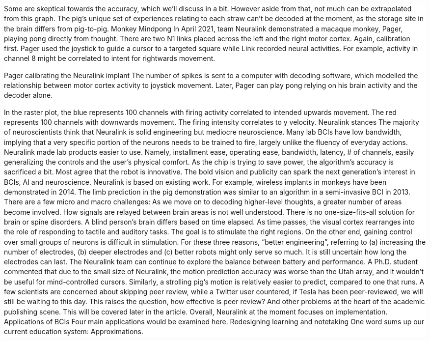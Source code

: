 Some are skeptical towards the accuracy, which we’ll discuss in a bit.
However aside from that, not much can be extrapolated from this graph. The pig’s unique set of experiences relating to each straw can’t be decoded at the moment, as the storage site in the brain differs from pig-to-pig.
Monkey Mindpong
In April 2021, team Neuralink demonstrated a macaque monkey, Pager, playing pong directly from thought.
There are two N1 links placed across the left and the right motor cortex.
Again, calibration first. Pager used the joystick to guide a cursor to a targeted square while Link recorded neural activities. For example, activity in channel 8 might be correlated to intent for rightwards movement.

Pager calibrating the Neuralink implant
The number of spikes is sent to a computer with decoding software, which modelled the relationship between motor cortex activity to joystick movement.
Later, Pager can play pong relying on his brain activity and the decoder alone.


In the raster plot, the blue represents 100 channels with firing activity correlated to intended upwards movement. The red represents 100 channels with downwards movement. The firing intensity correlates to y velocity.
Neuralink stances
The majority of neuroscientists think that Neuralink is solid engineering but mediocre neuroscience.
Many lab BCIs have low bandwidth, implying that a very specific portion of the neurons needs to be trained to fire, largely unlike the fluency of everyday actions.
Neuralink made lab products easier to use. Namely, installment ease, operating ease, bandwidth, latency, # of channels, easily generalizing the controls and the user’s physical comfort. As the chip is trying to save power, the algorithm’s accuracy is sacrificed a bit. Most agree that the robot is innovative. The bold vision and publicity can spark the next generation’s interest in BCIs, AI and neuroscience.
Neuralink is based on existing work. For example, wireless implants in monkeys have been demonstrated in 2014. The limb prediction in the pig demonstration was similar to an algorithm in a semi-invasive BCI in 2013.
There are a few micro and macro challenges:
As we move on to decoding higher-level thoughts, a greater number of areas become involved. How signals are relayed between brain areas is not well understood.
There is no one-size-fits-all solution for brain or spine disorders. A blind person’s brain differs based on time elapsed. As time passes, the visual cortex rearranges into the role of responding to tactile and auditory tasks. The goal is to stimulate the right regions.
On the other end, gaining control over small groups of neurons is difficult in stimulation.
For these three reasons, “better engineering”, referring to (a) increasing the number of electrodes, (b) deeper electrodes and (c) better robots might only serve so much. It is still uncertain how long the electrodes can last.
The Neuralink team can continue to explore the balance between battery and performance. A Ph.D. student commented that due to the small size of Neuralink, the motion prediction accuracy was worse than the Utah array, and it wouldn’t be useful for mind-controlled cursors. Similarly, a strolling pig’s motion is relatively easier to predict, compared to one that runs.
A few scientists are concerned about skipping peer review, while a Twitter user countered, if Tesla has been peer-reviewed, we will still be waiting to this day.
This raises the question, how effective is peer review? And other problems at the heart of the academic publishing scene. This will be covered later in the article.
Overall, Neuralink at the moment focuses on implementation.
Applications of BCIs
Four main applications would be examined here.
Redesigning learning and notetaking
One word sums up our current education system: Approximations.
